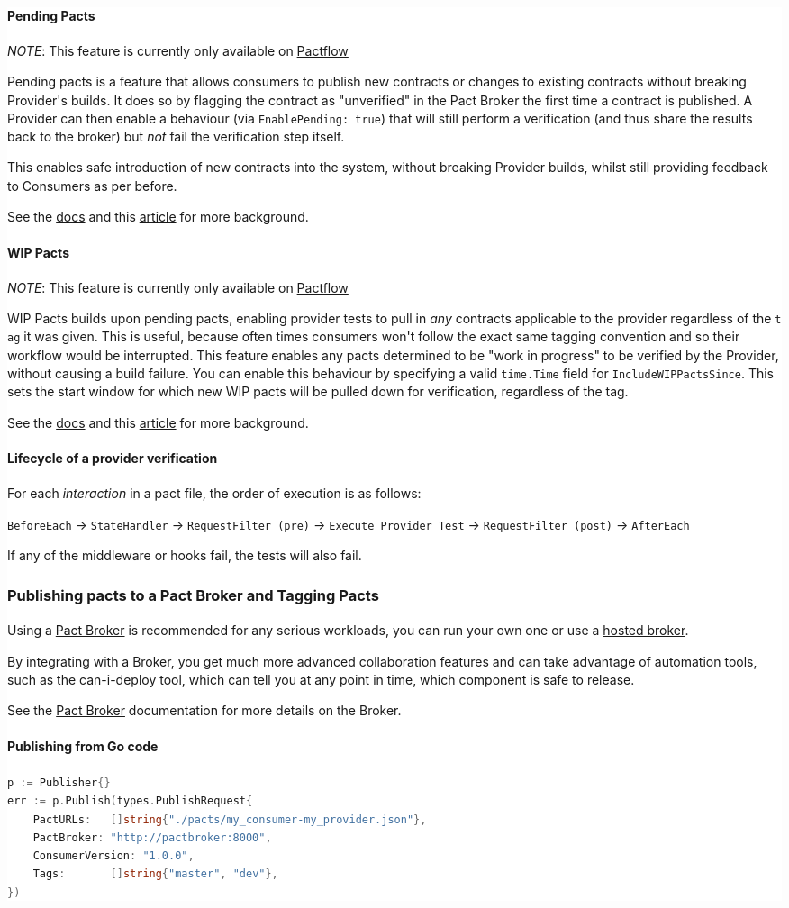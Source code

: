 #### Pending Pacts
_NOTE_: This feature is currently only available on [Pactflow]

Pending pacts is a feature that allows consumers to publish new contracts or changes to existing contracts without breaking Provider's builds. It does so by flagging the contract as "unverified" in the Pact Broker the first time a contract is published. A Provider can then enable a behaviour (via `EnablePending: true`) that will still perform a verification (and thus share the results back to the broker) but _not_ fail the verification step itself.

This enables safe introduction of new contracts into the system, without breaking Provider builds, whilst still providing feedback to Consumers as per before.

See the [docs](https://docs.pact.io/pending) and this [article](http://blog.pact.io/2020/02/24/how-we-have-fixed-the-biggest-problem-with-the-pact-workflow/) for more background.

#### WIP Pacts

_NOTE_: This feature is currently only available on [Pactflow]

WIP Pacts builds upon pending pacts, enabling provider tests to pull in _any_ contracts applicable to the provider regardless of the `tag` it was given. This is useful, because often times consumers won't follow the exact same tagging convention and so their workflow would be interrupted. This feature enables any pacts determined to be "work in progress" to be verified by the Provider, without causing a build failure. You can enable this behaviour by specifying a valid `time.Time` field for `IncludeWIPPactsSince`. This sets the start window for which new WIP pacts will be pulled down for verification, regardless of the tag.

See the [docs](https://docs.pact.io/wip) and this [article](http://blog.pact.io/2020/02/24/introducing-wip-pacts/) for more background.

#### Lifecycle of a provider verification

For each _interaction_ in a pact file, the order of execution is as follows:

`BeforeEach` -> `StateHandler` -> `RequestFilter (pre)` -> `Execute Provider Test` -> `RequestFilter (post)` -> `AfterEach`

If any of the middleware or hooks fail, the tests will also fail.

### Publishing pacts to a Pact Broker and Tagging Pacts

Using a [Pact Broker] is recommended for any serious workloads, you can run your own one or use a [hosted broker].

By integrating with a Broker, you get much more advanced collaboration features and can take advantage of automation tools, such as the [can-i-deploy tool], which can tell you at any point in time, which component is safe to release.

See the [Pact Broker](https://docs.pact.io/getting-started/sharing-pacts-with-the-pact-broker)
documentation for more details on the Broker.

#### Publishing from Go code

```go
p := Publisher{}
err := p.Publish(types.PublishRequest{
	PactURLs:	[]string{"./pacts/my_consumer-my_provider.json"},
	PactBroker:	"http://pactbroker:8000",
	ConsumerVersion: "1.0.0",
	Tags:		[]string{"master", "dev"},
})
```


[spec]: https://github.com/pact-foundation/pact-specification
[stable]: https://github.com/pact-foundation/pact-go/tree/release/0.x.x
[alpha]: https://github.com/pact-foundation/pact-go/tree/release/1.1.x
[troubleshooting]: https://github.com/pact-foundation/pact-go/wiki/Troubleshooting
[getting started with pact]: http://dius.com.au/2016/02/03/microservices-pact/
[pact website]: https://docs.pact.io/
[slack channel]: https://gophers.slack.com/messages/pact/
[@pact_up]: https://twitter.com/pact_up
[pact specification v2]: https://github.com/pact-foundation/pact-specification/tree/version-2
[pact specification v3]: https://github.com/pact-foundation/pact-specification/tree/version-3
[cli tools]: https://github.com/pact-foundation/pact-ruby-standalone/releases
[installation]: #installation
[message support]: https://github.com/pact-foundation/pact-specification/tree/version-3#introduces-messages-for-services-that-communicate-via-event-streams-and-message-queues
[changelog]: https://github.com/pact-foundation/pact-go/blob/master/CHANGELOG.md
[pact broker]: https://github.com/pact-foundation/pact_broker
[hosted broker]: https://pact.dius.com.au
[can-i-deploy tool]: https://docs.pact.io/can_i_deploy
[Pactflow]: https://pactflow.io